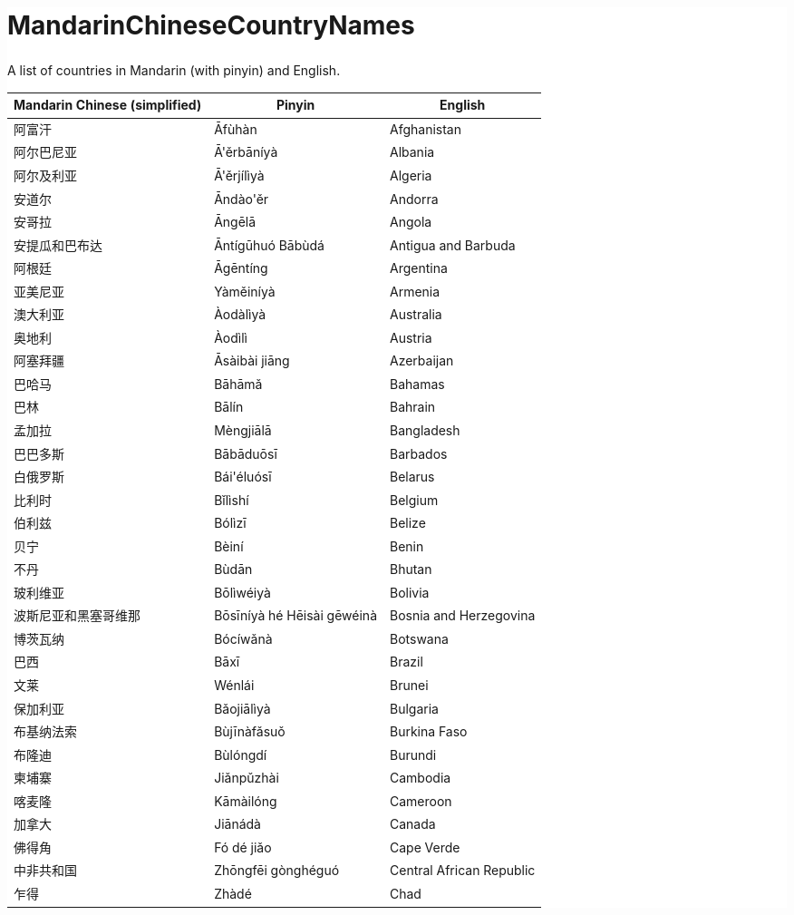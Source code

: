 # MandarinChineseCountryNames
A list of countries in Mandarin (with pinyin) and English.

|	Mandarin Chinese (simplified)	|	Pinyin	|	English
|	---	|	---	|	---
|	阿富汗 	|	Āfùhàn	|	Afghanistan
|	阿尔巴尼亚 	|	Ā'ěrbāníyà	|	Albania
|	阿尔及利亚 	|	Ā'ěrjílìyà	|	Algeria
|	安道尔 	|	Āndào'ěr	|	Andorra
|	安哥拉 	|	Āngēlā	|	Angola
|	安提瓜和巴布达 	|	Āntígūhuó Bābùdá	|	Antigua and Barbuda
|	阿根廷 	|	Āgēntíng	|	Argentina
|	亚美尼亚 	|	Yàměiníyà	|	Armenia
|	澳大利亚 	|	Àodàlìyà	|	Australia
|	奥地利 	|	Àodìlì	|	Austria
|	阿塞拜疆 	|	Āsàibài jiāng	|	Azerbaijan
|	巴哈马 	|	Bāhāmǎ	|	Bahamas
|	巴林 	|	Bālín	|	Bahrain
|	孟加拉 	|	Mèngjiālā	|	Bangladesh
|	巴巴多斯 	|	Bābāduōsī	|	Barbados
|	白俄罗斯 	|	Bái'éluósī	|	Belarus
|	比利时 	|	Bǐlìshí	|	Belgium
|	伯利兹 	|	Bólìzī	|	Belize
|	贝宁 	|	Bèiní	|	Benin
|	不丹 	|	Bùdān	|	Bhutan
|	玻利维亚 	|	Bōlìwéiyà	|	Bolivia
|	波斯尼亚和黑塞哥维那 	|	Bōsīníyà hé Hēisài gēwéinà	|	Bosnia and Herzegovina
|	博茨瓦纳 	|	Bócíwǎnà	|	Botswana
|	巴西 	|	Bāxī	|	Brazil
|	文莱 	|	Wénlái	|	Brunei
|	保加利亚 	|	Bǎojiālìyà	|	Bulgaria
|	布基纳法索 	|	Bùjīnàfǎsuǒ	|	Burkina Faso
|	布隆迪 	|	Bùlóngdí	|	Burundi
|	柬埔寨 	|	Jiǎnpǔzhài	|	Cambodia
|	喀麦隆 	|	Kāmàilóng	|	Cameroon
|	加拿大 	|	Jiānádà	|	Canada
|	佛得角 	|	Fó dé jiǎo	|	Cape Verde
|	中非共和国 	|	Zhōngfēi gònghéguó	|	Central African Republic
|	乍得 	|	Zhàdé	|	Chad
